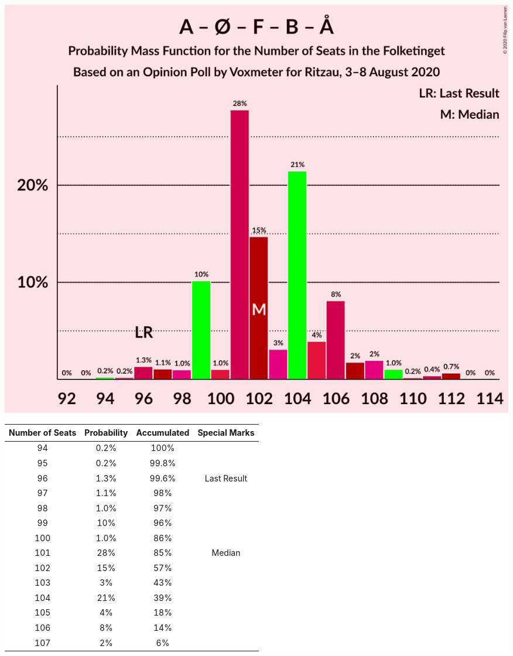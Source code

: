 ![Graph with seats probability mass function not yet produced](2020-08-08-Voxmeter-coalitions-seats-pmf-a–ø–f–b–å.png "Seats Probability Mass Function")

| Number of Seats | Probability | Accumulated | Special Marks |
|:---------------:|:-----------:|:-----------:|:-------------:|
| 94 | 0.2% | 100% |  |
| 95 | 0.2% | 99.8% |  |
| 96 | 1.3% | 99.6% | Last Result |
| 97 | 1.1% | 98% |  |
| 98 | 1.0% | 97% |  |
| 99 | 10% | 96% |  |
| 100 | 1.0% | 86% |  |
| 101 | 28% | 85% | Median |
| 102 | 15% | 57% |  |
| 103 | 3% | 43% |  |
| 104 | 21% | 39% |  |
| 105 | 4% | 18% |  |
| 106 | 8% | 14% |  |
| 107 | 2% | 6% |  |